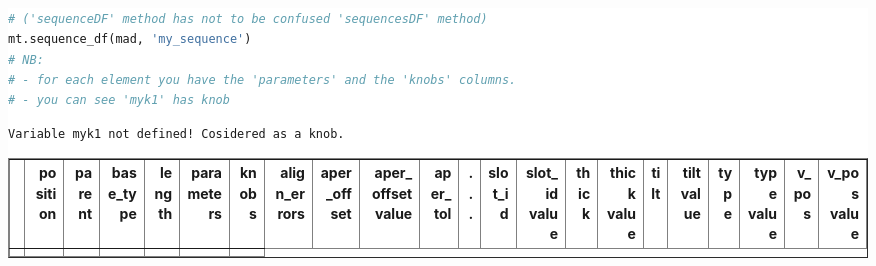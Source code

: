 </table>
</div>




```python
# ('sequenceDF' method has not to be confused 'sequencesDF' method)
mt.sequence_df(mad, 'my_sequence')
# NB:
# - for each element you have the 'parameters' and the 'knobs' columns.
# - you can see 'myk1' has knob

```

    Variable myk1 not defined! Cosidered as a knob.





<div>
<style scoped>
    .dataframe tbody tr th:only-of-type {
        vertical-align: middle;
    }

    .dataframe tbody tr th {
        vertical-align: top;
    }

    .dataframe thead th {
        text-align: right;
    }
</style>
<table border="1" class="dataframe">
  <thead>
    <tr style="text-align: right;">
      <th></th>
      <th>position</th>
      <th>parent</th>
      <th>base_type</th>
      <th>length</th>
      <th>parameters</th>
      <th>knobs</th>
      <th>align_errors</th>
      <th>aper_offset</th>
      <th>aper_offset value</th>
      <th>aper_tol</th>
      <th>...</th>
      <th>slot_id</th>
      <th>slot_id value</th>
      <th>thick</th>
      <th>thick value</th>
      <th>tilt</th>
      <th>tilt value</th>
      <th>type</th>
      <th>type value</th>
      <th>v_pos</th>
      <th>v_pos value</th>
    </tr>
    <tr>
      <th></th>
      <th></th>
      <th></th>
      <th></th>
      <th></th>
      <th></th>
      <th></th>